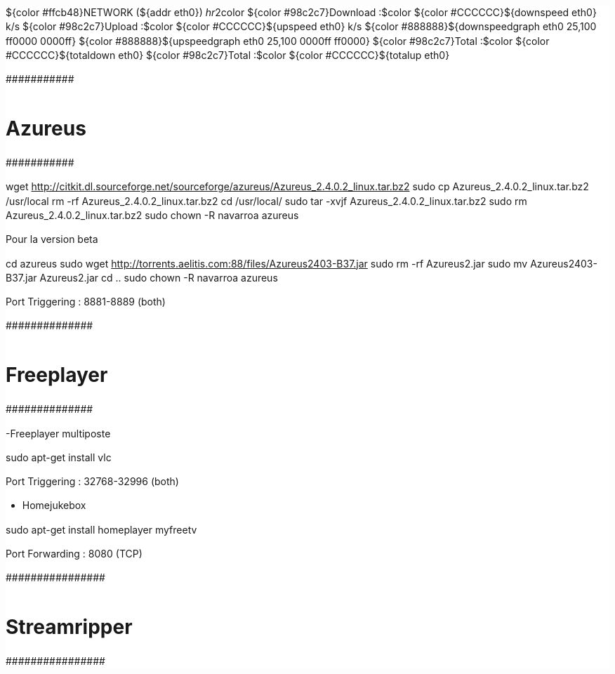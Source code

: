${color #ffcb48}NETWORK (${addr eth0}) ${hr 2}$color
${color #98c2c7}Download :$color ${color #CCCCCC}${downspeed eth0} k/s	    ${color #98c2c7}Upload :$color ${color #CCCCCC}${upspeed eth0} k/s
${color #888888}${downspeedgraph eth0 25,100 ff0000 0000ff}	    	    ${color #888888}${upspeedgraph eth0 25,100 0000ff ff0000}
${color #98c2c7}Total :$color ${color #CCCCCC}${totaldown eth0}	    	    ${color #98c2c7}Total :$color ${color #CCCCCC}${totalup eth0}



###########
# Azureus #
###########

wget http://citkit.dl.sourceforge.net/sourceforge/azureus/Azureus_2.4.0.2_linux.tar.bz2
sudo cp Azureus_2.4.0.2_linux.tar.bz2 /usr/local
rm -rf Azureus_2.4.0.2_linux.tar.bz2
cd /usr/local/
sudo tar -xvjf Azureus_2.4.0.2_linux.tar.bz2
sudo rm Azureus_2.4.0.2_linux.tar.bz2
sudo chown -R navarroa azureus

Pour la version beta

cd azureus
sudo wget http://torrents.aelitis.com:88/files/Azureus2403-B37.jar
sudo rm -rf Azureus2.jar
sudo mv Azureus2403-B37.jar Azureus2.jar
cd ..
sudo chown -R navarroa azureus

Port Triggering : 8881-8889 (both)




##############
# Freeplayer #
##############

-Freeplayer multiposte 

sudo apt-get install vlc

Port Triggering : 32768-32996 (both)

- Homejukebox 

sudo apt-get install homeplayer myfreetv

Port Forwarding : 8080 (TCP)





################
# Streamripper #
################
